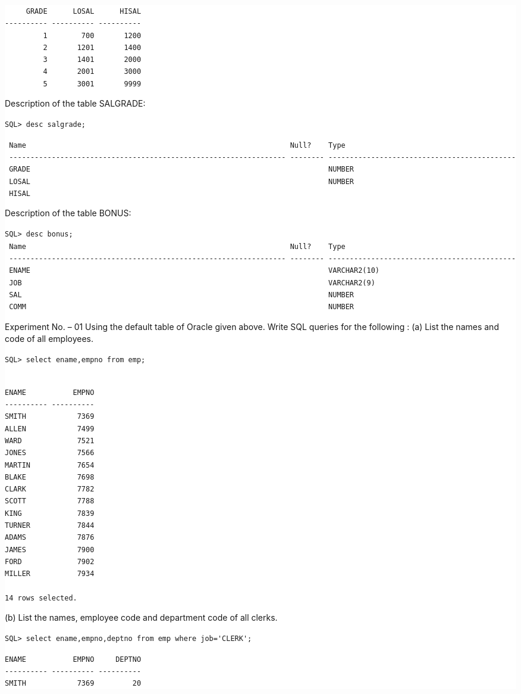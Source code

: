 ```
     GRADE      LOSAL      HISAL
---------- ---------- ----------
         1        700       1200
         2       1201       1400
         3       1401       2000
         4       2001       3000
         5       3001       9999
```
Description of the table SALGRADE: 
```
SQL> desc salgrade;
```
```
 Name                                                              Null?    Type
 ----------------------------------------------------------------- -------- --------------------------------------------
 GRADE                                                                      NUMBER
 LOSAL                                                                      NUMBER
 HISAL
```
Description of the table BONUS: 
```
SQL> desc bonus;
 Name                                                              Null?    Type
 ----------------------------------------------------------------- -------- --------------------------------------------
 ENAME                                                                      VARCHAR2(10)
 JOB                                                                        VARCHAR2(9)
 SAL                                                                        NUMBER
 COMM                                                                       NUMBER
```
Experiment No. – 01
 Using the default table of Oracle given above. Write SQL queries for the following : 
(a) List the names and code of all employees. 
```
SQL> select ename,empno from emp;
```
```

ENAME           EMPNO
---------- ----------
SMITH            7369
ALLEN            7499
WARD             7521
JONES            7566
MARTIN           7654
BLAKE            7698
CLARK            7782
SCOTT            7788
KING             7839
TURNER           7844
ADAMS            7876
JAMES            7900
FORD             7902
MILLER           7934

14 rows selected.
```
(b) List the names, employee code and department code of all clerks. 
```
SQL> select ename,empno,deptno from emp where job='CLERK';
```
```
ENAME           EMPNO     DEPTNO
---------- ---------- ----------
SMITH            7369         20
```